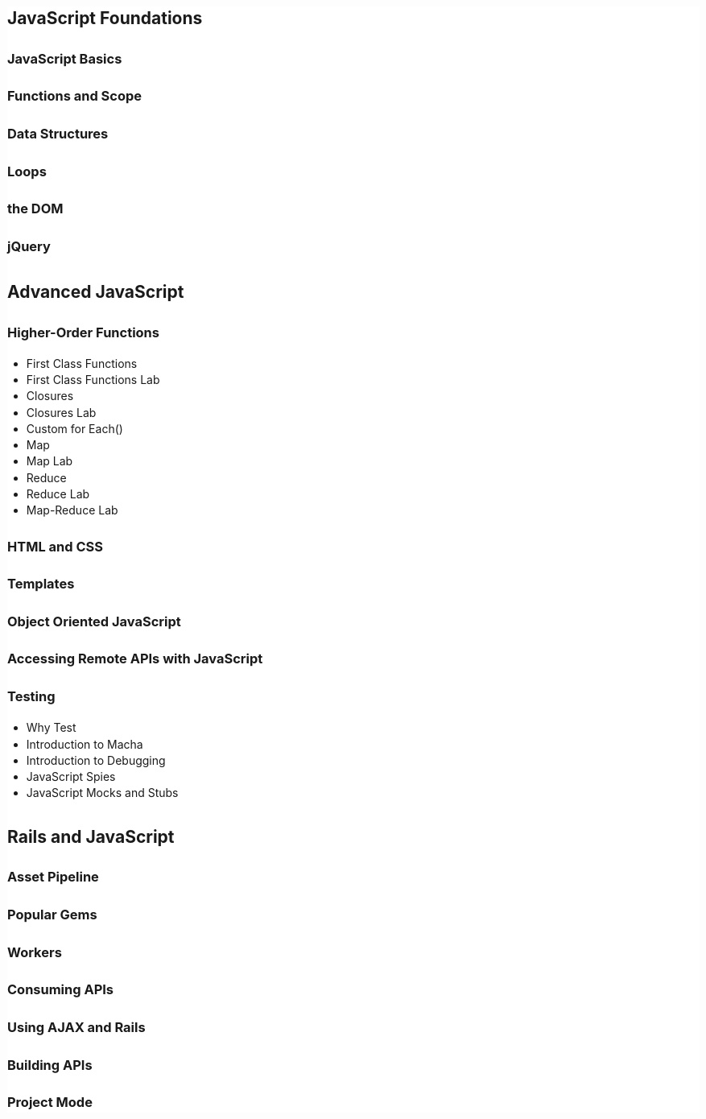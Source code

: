 
## JavaScript Foundations

### JavaScript Basics
### Functions and Scope
### Data Structures
### Loops
### the DOM
### jQuery


## Advanced JavaScript

### Higher-Order Functions
- First Class Functions
- First Class Functions Lab
- Closures
- Closures Lab
- Custom for Each()
- Map
- Map Lab
- Reduce
- Reduce Lab
- Map-Reduce Lab

### HTML and CSS
### Templates
### Object Oriented JavaScript
### Accessing Remote APIs with JavaScript
### Testing
- Why Test
- Introduction to Macha
- Introduction to Debugging
- JavaScript Spies
- JavaScript Mocks and Stubs

## Rails and JavaScript
### Asset Pipeline
### Popular Gems
### Workers
### Consuming APIs
### Using AJAX and Rails
### Building APIs
### Project Mode
